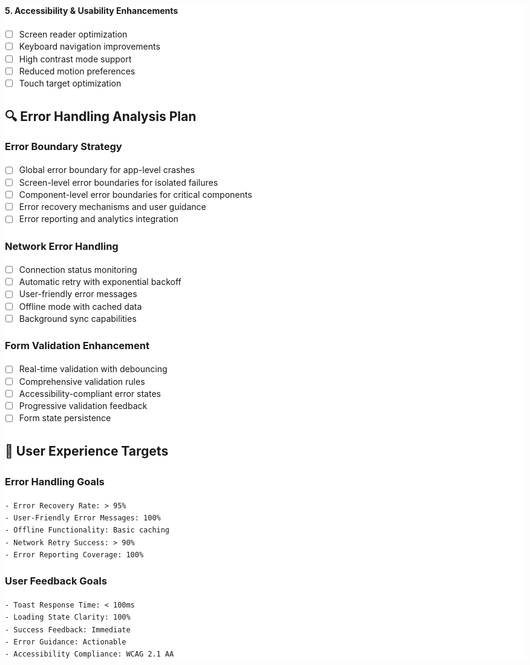 #### 5. **Accessibility & Usability Enhancements**

- [ ] Screen reader optimization
- [ ] Keyboard navigation improvements
- [ ] High contrast mode support
- [ ] Reduced motion preferences
- [ ] Touch target optimization

## 🔍 Error Handling Analysis Plan

### **Error Boundary Strategy**

- [ ] Global error boundary for app-level crashes
- [ ] Screen-level error boundaries for isolated failures
- [ ] Component-level error boundaries for critical components
- [ ] Error recovery mechanisms and user guidance
- [ ] Error reporting and analytics integration

### **Network Error Handling**

- [ ] Connection status monitoring
- [ ] Automatic retry with exponential backoff
- [ ] User-friendly error messages
- [ ] Offline mode with cached data
- [ ] Background sync capabilities

### **Form Validation Enhancement**

- [ ] Real-time validation with debouncing
- [ ] Comprehensive validation rules
- [ ] Accessibility-compliant error states
- [ ] Progressive validation feedback
- [ ] Form state persistence

## 📱 User Experience Targets

### **Error Handling Goals**

```
- Error Recovery Rate: > 95%
- User-Friendly Error Messages: 100%
- Offline Functionality: Basic caching
- Network Retry Success: > 90%
- Error Reporting Coverage: 100%
```

### **User Feedback Goals**

```
- Toast Response Time: < 100ms
- Loading State Clarity: 100%
- Success Feedback: Immediate
- Error Guidance: Actionable
- Accessibility Compliance: WCAG 2.1 AA
```
